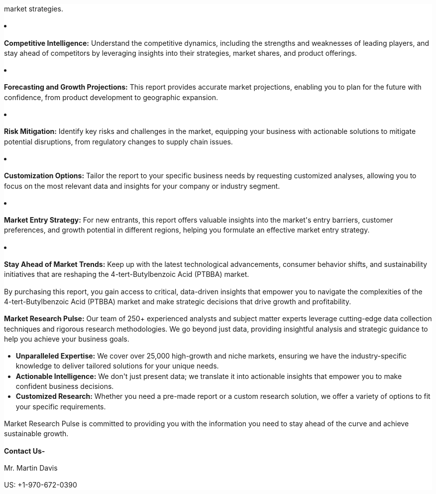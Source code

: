 market strategies.</p></li><li><p><strong>Competitive Intelligence:</strong> Understand the competitive dynamics, including the strengths and weaknesses of leading players, and stay ahead of competitors by leveraging insights into their strategies, market shares, and product offerings.</p></li><li><p><strong>Forecasting and Growth Projections:</strong> This report provides accurate market projections, enabling you to plan for the future with confidence, from product development to geographic expansion.</p></li><li><p><strong>Risk Mitigation:</strong> Identify key risks and challenges in the market, equipping your business with actionable solutions to mitigate potential disruptions, from regulatory changes to supply chain issues.</p></li><li><p><strong>Customization Options:</strong> Tailor the report to your specific business needs by requesting customized analyses, allowing you to focus on the most relevant data and insights for your company or industry segment.</p></li><li><p><strong>Market Entry Strategy:</strong> For new entrants, this report offers valuable insights into the market's entry barriers, customer preferences, and growth potential in different regions, helping you formulate an effective market entry strategy.</p></li><li><p><strong>Stay Ahead of Market Trends:</strong> Keep up with the latest technological advancements, consumer behavior shifts, and sustainability initiatives that are reshaping the 4-tert-Butylbenzoic Acid (PTBBA) market.</p></li></ol><p>By purchasing this report, you gain access to critical, data-driven insights that empower you to navigate the complexities of the 4-tert-Butylbenzoic Acid (PTBBA) market and make strategic decisions that drive growth and profitability.</p><p><strong>Market Research Pulse:</strong>&nbsp;Our team of 250+ experienced analysts and subject matter experts leverage cutting-edge data collection techniques and rigorous research methodologies. We go beyond just data, providing insightful analysis and strategic guidance to help you achieve your business goals.</p><ul><li><strong>Unparalleled Expertise:</strong>&nbsp;We cover over 25,000 high-growth and niche markets, ensuring we have the industry-specific knowledge to deliver tailored solutions for your unique needs.</li><li><strong>Actionable Intelligence:</strong>&nbsp;We don't just present data; we translate it into actionable insights that empower you to make confident business decisions.</li><li><strong>Customized Research:</strong>&nbsp;Whether you need a pre-made report or a custom research solution, we offer a variety of options to fit your specific requirements.</li></ul><p>Market Research Pulse is committed to providing you with the information you need to stay ahead of the curve and achieve sustainable growth.</p><p><strong>Contact Us-</strong></p><p>Mr. Martin Davis</p><p>US: +1-970-672-0390</p>
